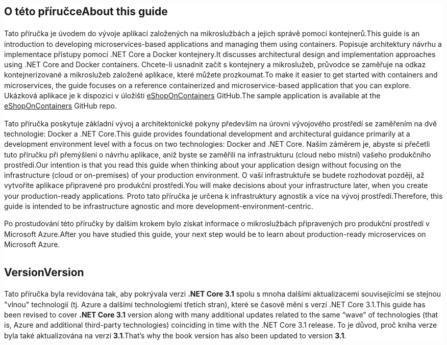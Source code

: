 ## <a name="about-this-guide"></a><span data-ttu-id="7c437-125">O této příručce</span><span class="sxs-lookup"><span data-stu-id="7c437-125">About this guide</span></span>

<span data-ttu-id="7c437-126">Tato příručka je úvodem do vývoje aplikací založených na mikroslužbách a jejich správě pomocí kontejnerů.</span><span class="sxs-lookup"><span data-stu-id="7c437-126">This guide is an introduction to developing microservices-based applications and managing them using containers.</span></span> <span data-ttu-id="7c437-127">Popisuje architektury návrhu a implementace přístupy pomocí .NET Core a Docker kontejnery.</span><span class="sxs-lookup"><span data-stu-id="7c437-127">It discusses architectural design and implementation approaches using .NET Core and Docker containers.</span></span> <span data-ttu-id="7c437-128">Chcete-li usnadnit začít s kontejnery a mikroslužeb, průvodce se zaměřuje na odkaz kontejnerizované a mikroslužeb založené aplikace, které můžete prozkoumat.</span><span class="sxs-lookup"><span data-stu-id="7c437-128">To make it easier to get started with containers and microservices, the guide focuses on a reference containerized and microservice-based application that you can explore.</span></span> <span data-ttu-id="7c437-129">Ukázková aplikace je k dispozici v úložišti [eShopOnContainers](https://github.com/dotnet-architecture/eShopOnContainers) GitHub.</span><span class="sxs-lookup"><span data-stu-id="7c437-129">The sample application is available at the [eShopOnContainers](https://github.com/dotnet-architecture/eShopOnContainers) GitHub repo.</span></span>

<span data-ttu-id="7c437-130">Tato příručka poskytuje základní vývoj a architektonické pokyny především na úrovni vývojového prostředí se zaměřením na dvě technologie: Docker a .NET Core.</span><span class="sxs-lookup"><span data-stu-id="7c437-130">This guide provides foundational development and architectural guidance primarily at a development environment level with a focus on two technologies: Docker and .NET Core.</span></span> <span data-ttu-id="7c437-131">Naším záměrem je, abyste si přečetli tuto příručku při přemýšlení o návrhu aplikace, aniž byste se zaměřili na infrastrukturu (cloud nebo místní) vašeho produkčního prostředí.</span><span class="sxs-lookup"><span data-stu-id="7c437-131">Our intention is that you read this guide when thinking about your application design without focusing on the infrastructure (cloud or on-premises) of your production environment.</span></span> <span data-ttu-id="7c437-132">O vaší infrastruktuře se budete rozhodovat později, až vytvoříte aplikace připravené pro produkční prostředí.</span><span class="sxs-lookup"><span data-stu-id="7c437-132">You will make decisions about your infrastructure later, when you create your production-ready applications.</span></span> <span data-ttu-id="7c437-133">Proto tato příručka je určena k infrastruktury agnostik a více na vývoj prostředí.</span><span class="sxs-lookup"><span data-stu-id="7c437-133">Therefore, this guide is intended to be infrastructure agnostic and more development-environment-centric.</span></span>

<span data-ttu-id="7c437-134">Po prostudování této příručky by dalším krokem bylo získat informace o mikroslužbách připravených pro produkční prostředí v Microsoft Azure.</span><span class="sxs-lookup"><span data-stu-id="7c437-134">After you have studied this guide, your next step would be to learn about production-ready microservices on Microsoft Azure.</span></span>

## <a name="version"></a><span data-ttu-id="7c437-135">Version</span><span class="sxs-lookup"><span data-stu-id="7c437-135">Version</span></span>

<span data-ttu-id="7c437-136">Tato příručka byla revidována tak, aby pokrývala verzi **.NET Core 3.1** spolu s mnoha dalšími aktualizacemi souvisejícími se stejnou "vlnou" technologií (tj. Azure a dalšími technologiemi třetích stran), které se časově mění s verzí .NET Core 3.1.</span><span class="sxs-lookup"><span data-stu-id="7c437-136">This guide has been revised to cover **.NET Core 3.1** version along with many additional updates related to the same “wave” of technologies (that is, Azure and additional third-party technologies) coinciding in time with the .NET Core 3.1 release.</span></span> <span data-ttu-id="7c437-137">To je důvod, proč kniha verze byla také aktualizována na verzi **3.1**.</span><span class="sxs-lookup"><span data-stu-id="7c437-137">That’s why the book version has also been updated to version **3.1**.</span></span>
